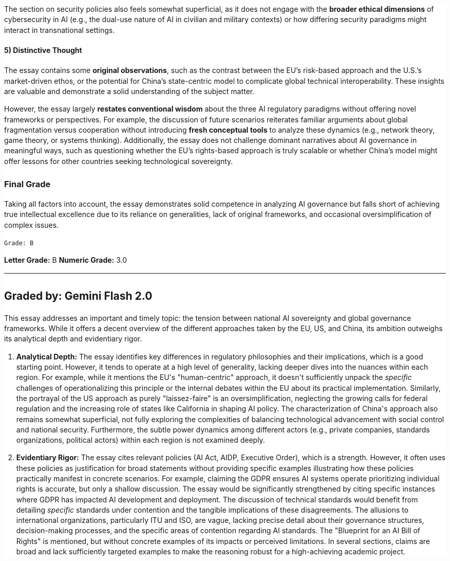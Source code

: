 The section on security policies also feels somewhat superficial, as it does not engage with the **broader ethical dimensions** of cybersecurity in AI (e.g., the dual-use nature of AI in civilian and military contexts) or how differing security paradigms might interact in transnational settings.

#### 5) **Distinctive Thought**
The essay contains some **original observations**, such as the contrast between the EU’s risk-based approach and the U.S.’s market-driven ethos, or the potential for China’s state-centric model to complicate global technical interoperability. These insights are valuable and demonstrate a solid understanding of the subject matter.

However, the essay largely **restates conventional wisdom** about the three AI regulatory paradigms without offering novel frameworks or perspectives. For example, the discussion of future scenarios reiterates familiar arguments about global fragmentation versus cooperation without introducing **fresh conceptual tools** to analyze these dynamics (e.g., network theory, game theory, or systems thinking). Additionally, the essay does not challenge dominant narratives about AI governance in meaningful ways, such as questioning whether the EU’s rights-based approach is truly scalable or whether China’s model might offer lessons for other countries seeking technological sovereignty.

### Final Grade
Taking all factors into account, the essay demonstrates solid competence in analyzing AI governance but falls short of achieving true intellectual excellence due to its reliance on generalities, lack of original frameworks, and occasional oversimplification of complex issues.

```
Grade: B
```

**Letter Grade:** B
**Numeric Grade:** 3.0

---

## Graded by: Gemini Flash 2.0

This essay addresses an important and timely topic: the tension between national AI sovereignty and global governance frameworks. While it offers a decent overview of the different approaches taken by the EU, US, and China, its ambition outweighs its analytical depth and evidentiary rigor.

1) **Analytical Depth:** The essay identifies key differences in regulatory philosophies and their implications, which is a good starting point. However, it tends to operate at a high level of generality, lacking deeper dives into the nuances within each region. For example, while it mentions the EU's "human-centric" approach, it doesn't sufficiently unpack the *specific* challenges of operationalizing this principle or the internal debates within the EU about its practical implementation. Similarly, the portrayal of the US approach as purely "laissez-faire" is an oversimplification, neglecting the growing calls for federal regulation and the increasing role of states like California in shaping AI policy. The characterization of China's approach also remains somewhat superficial, not fully exploring the complexities of balancing technological advancement with social control and national security. Furthermore, the subtle power dynamics among different actors (e.g., private companies, standards organizations, political actors) within each region is not examined deeply.

2) **Evidentiary Rigor:** The essay cites relevant policies (AI Act, AIDP, Executive Order), which is a strength. However, it often uses these policies as justification for broad statements without providing specific examples illustrating how these policies practically manifest in concrete scenarios. For example, claiming the GDPR ensures AI systems operate prioritizing individual rights is accurate, but only a shallow discussion. The essay would be significantly strengthened by citing specific instances where GDPR has impacted AI development and deployment. The discussion of technical standards would benefit from detailing *specific* standards under contention and the tangible implications of these disagreements. The allusions to international organizations, particularly ITU and ISO, are vague, lacking precise detail about their governance structures, decision-making processes, and the specific areas of contention regarding AI standards. The "Blueprint for an AI Bill of Rights" is mentioned, but without concrete examples of its impacts or perceived limitations. In several sections, claims are broad and lack sufficiently targeted examples to make the reasoning robust for a high-achieving academic project.
